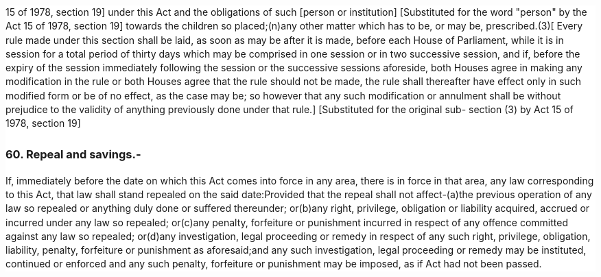 15 of 1978, section 19] under this Act and the obligations of such [person or
institution] [Substituted for the word "person" by the Act 15 of 1978, section
19] towards the children so placed;(n)any other matter which has to be, or may
be, prescribed.(3)[ Every rule made under this section shall be laid, as soon
as may be after it is made, before each House of Parliament, while it is in
session for a total period of thirty days which may be comprised in one
session or in two successive session, and if, before the expiry of the session
immediately following the session or the successive sessions aforeside, both
Houses agree in making any modification in the rule or both Houses agree that
the rule should not be made, the rule shall thereafter have effect only in
such modified form or be of no effect, as the case may be; so however that any
such modification or annulment shall be without prejudice to the validity of
anything previously done under that rule.] [Substituted for the original sub-
section (3) by Act 15 of 1978, section 19]

### 60. Repeal and savings.-

If, immediately before the date on which this Act comes into force in any
area, there is in force in that area, any law corresponding to this Act, that
law shall stand repealed on the said date:Provided that the repeal shall not
affect-(a)the previous operation of any law so repealed or anything duly done
or suffered thereunder; or(b)any right, privilege, obligation or liability
acquired, accrued or incurred under any law so repealed; or(c)any penalty,
forfeiture or punishment incurred in respect of any offence committed against
any law so repealed; or(d)any investigation, legal proceeding or remedy in
respect of any such right, privilege, obligation, liability, penalty,
forfeiture or punishment as aforesaid;and any such investigation, legal
proceeding or remedy may be instituted, continued or enforced and any such
penalty, forfeiture or punishment may be imposed, as if Act had not been
passed.

